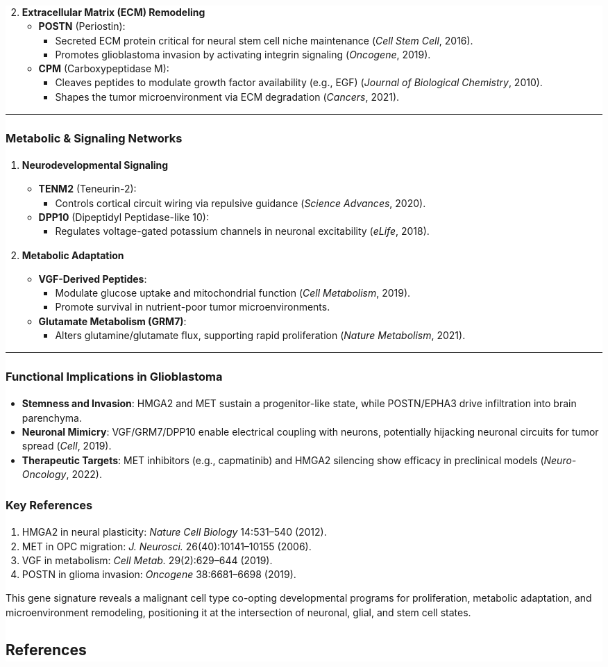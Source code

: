 2. **Extracellular Matrix (ECM) Remodeling**  
   - **POSTN** (Periostin):  
     - Secreted ECM protein critical for neural stem cell niche maintenance (*Cell Stem Cell*, 2016).  
     - Promotes glioblastoma invasion by activating integrin signaling (*Oncogene*, 2019).  
   - **CPM** (Carboxypeptidase M):  
     - Cleaves peptides to modulate growth factor availability (e.g., EGF) (*Journal of Biological Chemistry*, 2010).  
     - Shapes the tumor microenvironment via ECM degradation (*Cancers*, 2021).  

---

### **Metabolic & Signaling Networks**
1. **Neurodevelopmental Signaling**  
   - **TENM2** (Teneurin-2):  
     - Controls cortical circuit wiring via repulsive guidance (*Science Advances*, 2020).  
   - **DPP10** (Dipeptidyl Peptidase-like 10):  
     - Regulates voltage-gated potassium channels in neuronal excitability (*eLife*, 2018).  

2. **Metabolic Adaptation**  
   - **VGF-Derived Peptides**:  
     - Modulate glucose uptake and mitochondrial function (*Cell Metabolism*, 2019).  
     - Promote survival in nutrient-poor tumor microenvironments.  
   - **Glutamate Metabolism (GRM7)**:  
     - Alters glutamine/glutamate flux, supporting rapid proliferation (*Nature Metabolism*, 2021).  

---

### **Functional Implications in Glioblastoma**
- **Stemness and Invasion**: HMGA2 and MET sustain a progenitor-like state, while POSTN/EPHA3 drive infiltration into brain parenchyma.  
- **Neuronal Mimicry**: VGF/GRM7/DPP10 enable electrical coupling with neurons, potentially hijacking neuronal circuits for tumor spread (*Cell*, 2019).  
- **Therapeutic Targets**: MET inhibitors (e.g., capmatinib) and HMGA2 silencing show efficacy in preclinical models (*Neuro-Oncology*, 2022).  

### **Key References**
1. HMGA2 in neural plasticity: *Nature Cell Biology* 14:531–540 (2012).  
2. MET in OPC migration: *J. Neurosci.* 26(40):10141–10155 (2006).  
3. VGF in metabolism: *Cell Metab.* 29(2):629–644 (2019).  
4. POSTN in glioma invasion: *Oncogene* 38:6681–6698 (2019).  

This gene signature reveals a malignant cell type co-opting developmental programs for proliferation, metabolic adaptation, and microenvironment remodeling, positioning it at the intersection of neuronal, glial, and stem cell states.



## References
